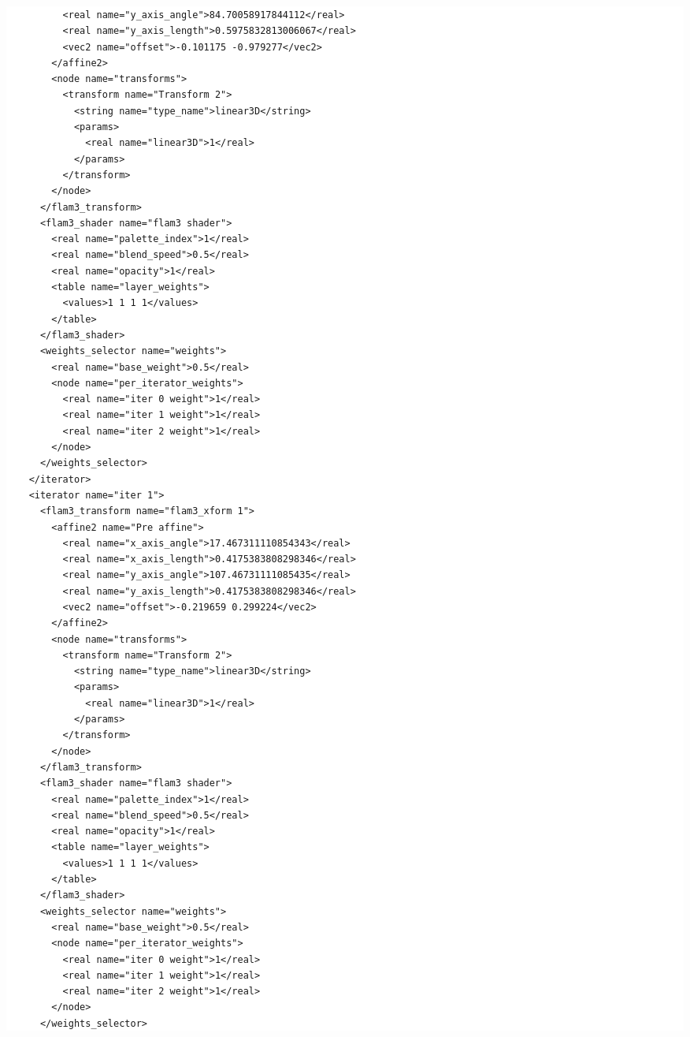               <real name="y_axis_angle">84.70058917844112</real>
              <real name="y_axis_length">0.5975832813006067</real>
              <vec2 name="offset">-0.101175 -0.979277</vec2>
            </affine2>
            <node name="transforms">
              <transform name="Transform 2">
                <string name="type_name">linear3D</string>
                <params>
                  <real name="linear3D">1</real>
                </params>
              </transform>
            </node>
          </flam3_transform>
          <flam3_shader name="flam3 shader">
            <real name="palette_index">1</real>
            <real name="blend_speed">0.5</real>
            <real name="opacity">1</real>
            <table name="layer_weights">
              <values>1 1 1 1</values>
            </table>
          </flam3_shader>
          <weights_selector name="weights">
            <real name="base_weight">0.5</real>
            <node name="per_iterator_weights">
              <real name="iter 0 weight">1</real>
              <real name="iter 1 weight">1</real>
              <real name="iter 2 weight">1</real>
            </node>
          </weights_selector>
        </iterator>
        <iterator name="iter 1">
          <flam3_transform name="flam3_xform 1">
            <affine2 name="Pre affine">
              <real name="x_axis_angle">17.467311110854343</real>
              <real name="x_axis_length">0.4175383808298346</real>
              <real name="y_axis_angle">107.46731111085435</real>
              <real name="y_axis_length">0.4175383808298346</real>
              <vec2 name="offset">-0.219659 0.299224</vec2>
            </affine2>
            <node name="transforms">
              <transform name="Transform 2">
                <string name="type_name">linear3D</string>
                <params>
                  <real name="linear3D">1</real>
                </params>
              </transform>
            </node>
          </flam3_transform>
          <flam3_shader name="flam3 shader">
            <real name="palette_index">1</real>
            <real name="blend_speed">0.5</real>
            <real name="opacity">1</real>
            <table name="layer_weights">
              <values>1 1 1 1</values>
            </table>
          </flam3_shader>
          <weights_selector name="weights">
            <real name="base_weight">0.5</real>
            <node name="per_iterator_weights">
              <real name="iter 0 weight">1</real>
              <real name="iter 1 weight">1</real>
              <real name="iter 2 weight">1</real>
            </node>
          </weights_selector>